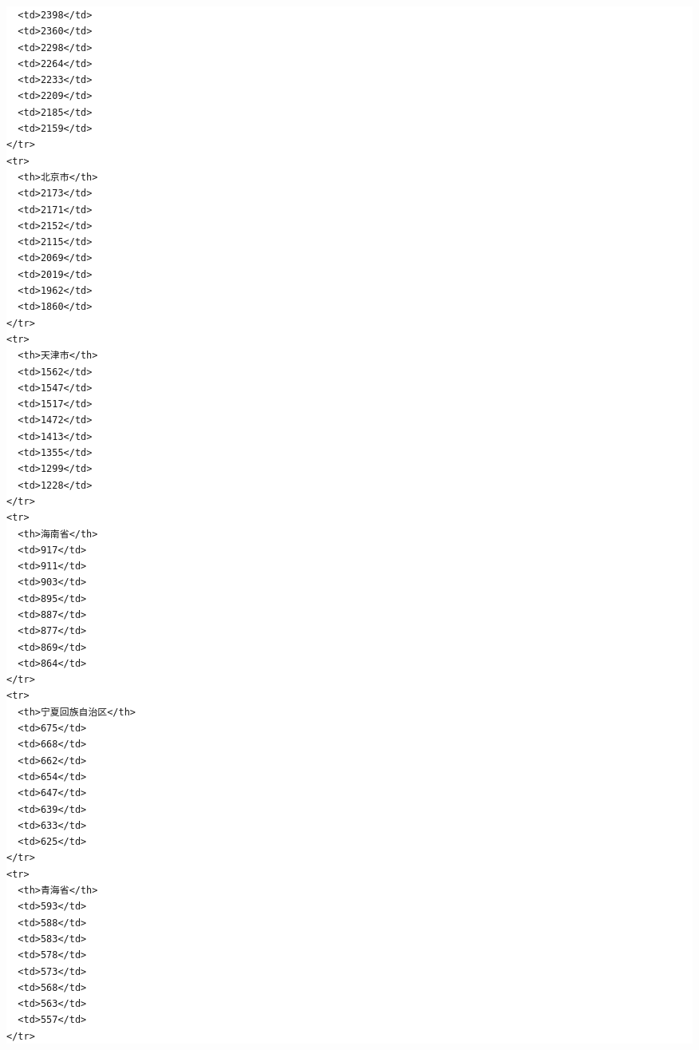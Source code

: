       <td>2398</td>
      <td>2360</td>
      <td>2298</td>
      <td>2264</td>
      <td>2233</td>
      <td>2209</td>
      <td>2185</td>
      <td>2159</td>
    </tr>
    <tr>
      <th>北京市</th>
      <td>2173</td>
      <td>2171</td>
      <td>2152</td>
      <td>2115</td>
      <td>2069</td>
      <td>2019</td>
      <td>1962</td>
      <td>1860</td>
    </tr>
    <tr>
      <th>天津市</th>
      <td>1562</td>
      <td>1547</td>
      <td>1517</td>
      <td>1472</td>
      <td>1413</td>
      <td>1355</td>
      <td>1299</td>
      <td>1228</td>
    </tr>
    <tr>
      <th>海南省</th>
      <td>917</td>
      <td>911</td>
      <td>903</td>
      <td>895</td>
      <td>887</td>
      <td>877</td>
      <td>869</td>
      <td>864</td>
    </tr>
    <tr>
      <th>宁夏回族自治区</th>
      <td>675</td>
      <td>668</td>
      <td>662</td>
      <td>654</td>
      <td>647</td>
      <td>639</td>
      <td>633</td>
      <td>625</td>
    </tr>
    <tr>
      <th>青海省</th>
      <td>593</td>
      <td>588</td>
      <td>583</td>
      <td>578</td>
      <td>573</td>
      <td>568</td>
      <td>563</td>
      <td>557</td>
    </tr>